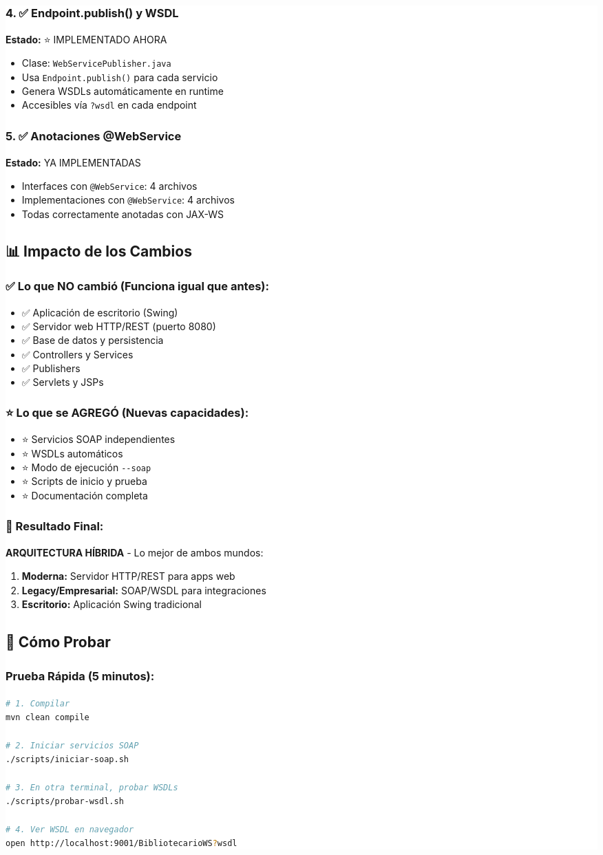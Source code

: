 ### 4. ✅ Endpoint.publish() y WSDL
**Estado:** ⭐ IMPLEMENTADO AHORA
- Clase: `WebServicePublisher.java`
- Usa `Endpoint.publish()` para cada servicio
- Genera WSDLs automáticamente en runtime
- Accesibles vía `?wsdl` en cada endpoint

### 5. ✅ Anotaciones @WebService
**Estado:** YA IMPLEMENTADAS
- Interfaces con `@WebService`: 4 archivos
- Implementaciones con `@WebService`: 4 archivos
- Todas correctamente anotadas con JAX-WS

## 📊 Impacto de los Cambios

### ✅ Lo que NO cambió (Funciona igual que antes):
- ✅ Aplicación de escritorio (Swing)
- ✅ Servidor web HTTP/REST (puerto 8080)
- ✅ Base de datos y persistencia
- ✅ Controllers y Services
- ✅ Publishers
- ✅ Servlets y JSPs

### ⭐ Lo que se AGREGÓ (Nuevas capacidades):
- ⭐ Servicios SOAP independientes
- ⭐ WSDLs automáticos
- ⭐ Modo de ejecución `--soap`
- ⭐ Scripts de inicio y prueba
- ⭐ Documentación completa

### 🎯 Resultado Final:
**ARQUITECTURA HÍBRIDA** - Lo mejor de ambos mundos:
1. **Moderna:** Servidor HTTP/REST para apps web
2. **Legacy/Empresarial:** SOAP/WSDL para integraciones
3. **Escritorio:** Aplicación Swing tradicional

## 🧪 Cómo Probar

### Prueba Rápida (5 minutos):

```bash
# 1. Compilar
mvn clean compile

# 2. Iniciar servicios SOAP
./scripts/iniciar-soap.sh

# 3. En otra terminal, probar WSDLs
./scripts/probar-wsdl.sh

# 4. Ver WSDL en navegador
open http://localhost:9001/BibliotecarioWS?wsdl
```
